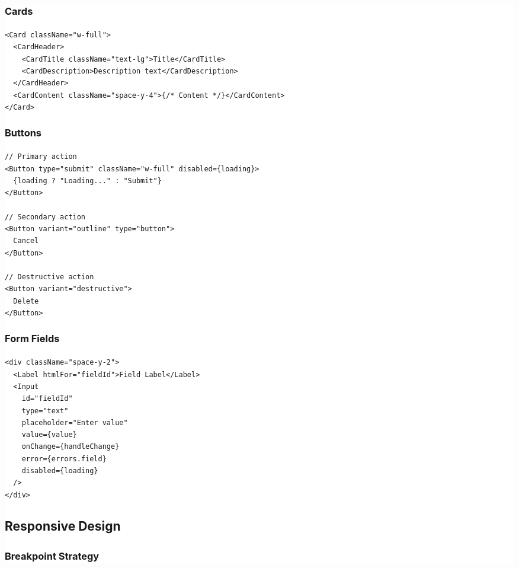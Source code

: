 ### Cards

```tsx
<Card className="w-full">
  <CardHeader>
    <CardTitle className="text-lg">Title</CardTitle>
    <CardDescription>Description text</CardDescription>
  </CardHeader>
  <CardContent className="space-y-4">{/* Content */}</CardContent>
</Card>
```

### Buttons

```tsx
// Primary action
<Button type="submit" className="w-full" disabled={loading}>
  {loading ? "Loading..." : "Submit"}
</Button>

// Secondary action
<Button variant="outline" type="button">
  Cancel
</Button>

// Destructive action
<Button variant="destructive">
  Delete
</Button>
```

### Form Fields

```tsx
<div className="space-y-2">
  <Label htmlFor="fieldId">Field Label</Label>
  <Input
    id="fieldId"
    type="text"
    placeholder="Enter value"
    value={value}
    onChange={handleChange}
    error={errors.field}
    disabled={loading}
  />
</div>
```

## Responsive Design

### Breakpoint Strategy
